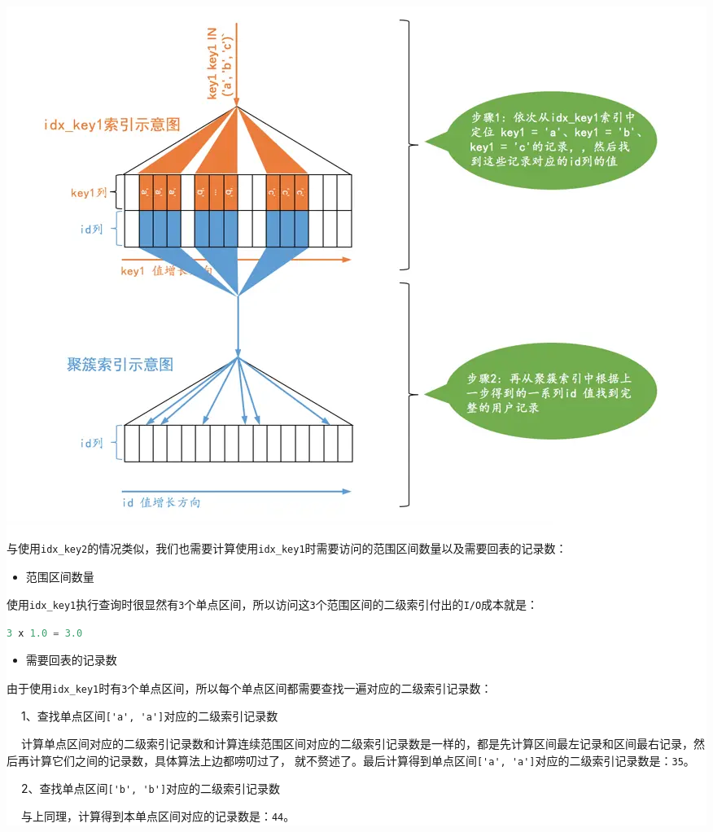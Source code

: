 ![img_2.png](../../../public/数据库/MySQL/MySQL基于成本的优化/img_2.png)

与使用`idx_key2`的情况类似，我们也需要计算使用`idx_key1`时需要访问的范围区间数量以及需要回表的记录数：

* 范围区间数量

使用`idx_key1`执行查询时很显然有`3`个单点区间，所以访问这`3`个范围区间的二级索引付出的`I/O`成本就是：

```sql
3 x 1.0 = 3.0
```

* 需要回表的记录数

由于使用`idx_key1`时有`3`个单点区间，所以每个单点区间都需要查找一遍对应的二级索引记录数：

&emsp; 1、查找单点区间`['a', 'a']`对应的二级索引记录数

&emsp; 计算单点区间对应的二级索引记录数和计算连续范围区间对应的二级索引记录数是一样的，都是先计算区间最左记录和区间最右记录，然后再计算它们之间的记录数，具体算法上边都唠叨过了，
就不赘述了。最后计算得到单点区间`['a', 'a']`对应的二级索引记录数是：`35`。

&emsp; 2、查找单点区间`['b', 'b']`对应的二级索引记录数

&emsp; 与上同理，计算得到本单点区间对应的记录数是：`44`。
